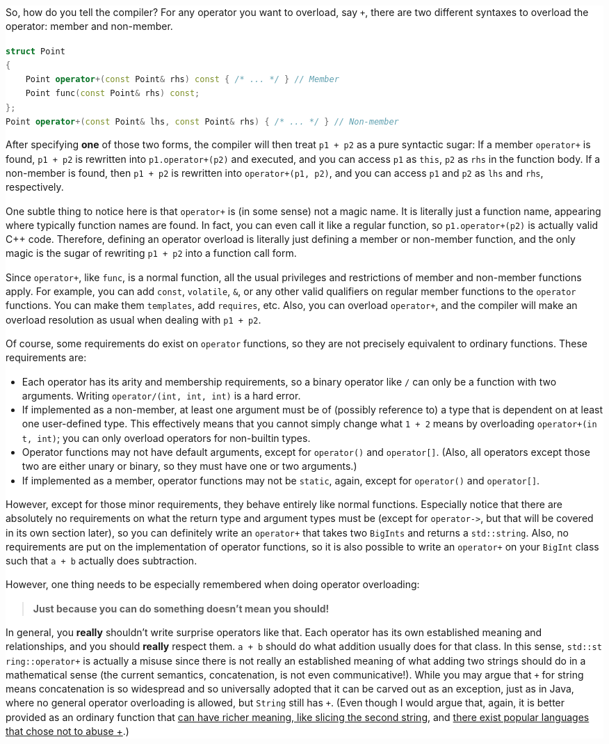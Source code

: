 So, how do you tell the compiler? For any operator you want to overload, say `+`, there are two different syntaxes to overload the operator: member and non-member.
```cpp
struct Point
{
    Point operator+(const Point& rhs) const { /* ... */ } // Member
    Point func(const Point& rhs) const;
};
Point operator+(const Point& lhs, const Point& rhs) { /* ... */ } // Non-member
```
After specifying **one** of those two forms, the compiler will then treat `p1 + p2` as a pure syntactic sugar: If a member `operator+` is found, `p1 + p2` is rewritten into `p1.operator+(p2)` and executed, and you can access `p1` as `this`, `p2` as `rhs` in the function body. If a non-member is found, then `p1 + p2` is rewritten into `operator+(p1, p2)`, and you can access `p1` and `p2` as `lhs` and `rhs`, respectively.

One subtle thing to notice here is that `operator+` is (in some sense) not a magic name. It is literally just a function name, appearing where typically function names are found. In fact, you can even call it like a regular function, so `p1.operator+(p2)` is actually valid C++ code. Therefore, defining an operator overload is literally just defining a member or non-member function, and the only magic is the sugar of rewriting `p1 + p2` into a function call form.

Since `operator+`, like `func`, is a normal function, all the usual privileges and restrictions of member and non-member functions apply. For example, you can add `const`, `volatile`, `&`, or any other valid qualifiers on regular member functions to the `operator` functions. You can make them `templates`, add `requires`, etc. Also, you can overload `operator+`, and the compiler will make an overload resolution as usual when dealing with `p1 + p2`.

Of course, some requirements do exist on `operator` functions, so they are not precisely equivalent to ordinary functions. These requirements are:
- Each operator has its arity and membership requirements, so a binary operator like `/` can only be a function with two arguments. Writing `operator/(int, int, int)` is a hard error.
- If implemented as a non-member, at least one argument must be of (possibly reference to) a type that is dependent on at least one user-defined type. This effectively means that you cannot simply change what `1 + 2` means by overloading `operator+(int, int)`; you can only overload operators for non-builtin types.
- Operator functions may not have default arguments, except for `operator()` and `operator[]`. (Also, all operators except those two are either unary or binary, so they must have one or two arguments.)
- If implemented as a member, operator functions may not be `static`, again, except for `operator()` and `operator[]`.

However, except for those minor requirements, they behave entirely like normal functions. Especially notice that there are absolutely no requirements on what the return type and argument types must be (except for `operator->`, but that will be covered in its own section later), so you can definitely write an `operator+` that takes two `BigInts` and returns a `std::string`. Also, no requirements are put on the implementation of operator functions, so it is also possible to write an `operator+` on your `BigInt` class such that `a + b` actually does subtraction.

However, one thing needs to be especially remembered when doing operator overloading:
> **Just because you can do something doesn’t mean you should!**

In general, you **really** shouldn’t write surprise operators like that. Each operator has its own established meaning and relationships, and you should **really** respect them. `a + b` should do what addition usually does for that class. In this sense, `std::string::operator+` is actually a misuse since there is not really an established meaning of what adding two strings should do in a mathematical sense (the current semantics, concatenation, is not even communicative!). While you may argue that `+` for string means concatenation is so widespread and so universally adopted that it can be carved out as an exception, just as in Java, where no general operator overloading is allowed, but `String` still has `+`. (Even though I would argue that, again, it is better provided as an ordinary function that [can have richer meaning, like slicing the second string](https://en.cppreference.com/w/cpp/string/basic_string/append), and [there exist popular languages that chose not to abuse +](https://reference.wolfram.com/language/ref/StringJoin.html).)
